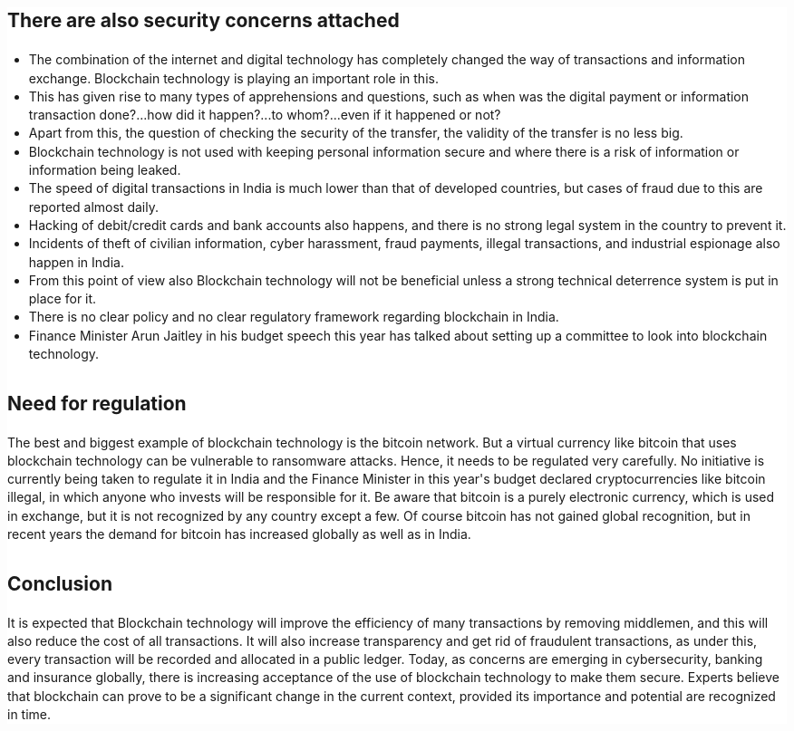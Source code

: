 ## There are also security concerns attached

- The combination of the internet and digital technology has completely changed the way of transactions and information exchange. Blockchain technology is playing an important role in this.
- This has given rise to many types of apprehensions and questions, such as when was the digital payment or information transaction done?...how did it happen?...to whom?...even if it happened or not?
- Apart from this, the question of checking the security of the transfer, the validity of the transfer is no less big.
- Blockchain technology is not used with keeping personal information secure and where there is a risk of information or information being leaked.
- The speed of digital transactions in India is much lower than that of developed countries, but cases of fraud due to this are reported almost daily.
- Hacking of debit/credit cards and bank accounts also happens, and there is no strong legal system in the country to prevent it.
- Incidents of theft of civilian information, cyber harassment, fraud payments, illegal transactions, and industrial espionage also happen in India.
- From this point of view also Blockchain technology will not be beneficial unless a strong technical deterrence system is put in place for it.
- There is no clear policy and no clear regulatory framework regarding blockchain in India.
- Finance Minister Arun Jaitley in his budget speech this year has talked about setting up a committee to look into blockchain technology.

## Need for regulation

The best and biggest example of blockchain technology is the bitcoin network. But a virtual currency like bitcoin that uses blockchain technology can be vulnerable to ransomware attacks. Hence, it needs to be regulated very carefully. No initiative is currently being taken to regulate it in India and the Finance Minister in this year&#39;s budget declared cryptocurrencies like bitcoin illegal, in which anyone who invests will be responsible for it. Be aware that bitcoin is a purely electronic currency, which is used in exchange, but it is not recognized by any country except a few. Of course bitcoin has not gained global recognition, but in recent years the demand for bitcoin has increased globally as well as in India.

## Conclusion

It is expected that Blockchain technology will improve the efficiency of many transactions by removing middlemen, and this will also reduce the cost of all transactions. It will also increase transparency and get rid of fraudulent transactions, as under this, every transaction will be recorded and allocated in a public ledger. Today, as concerns are emerging in cybersecurity, banking and insurance globally, there is increasing acceptance of the use of blockchain technology to make them secure. Experts believe that blockchain can prove to be a significant change in the current context, provided its importance and potential are recognized in time.